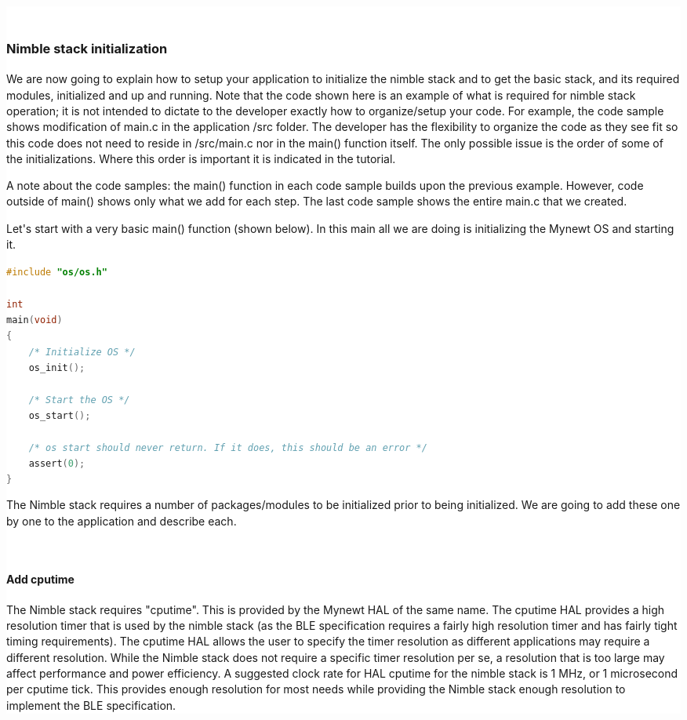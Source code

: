 <br>


### Nimble stack initialization

We are now going to explain how to setup your application to initialize the nimble stack and to get the basic stack, and its required modules, initialized and up and running. Note that the code shown here is an example of what is required for nimble stack operation; it is not intended to dictate to the developer exactly how to organize/setup your code. For example, the code sample shows modification of main.c in the application /src folder. The developer has the flexibility to organize the code as they see fit so this code does not need to reside in /src/main.c nor in the main() function itself. The only possible issue is the order of some of the initializations. Where this order is important it is indicated in the tutorial.

A note about the code samples: the main() function in each code sample builds upon the previous example. However, code outside of main() shows only what we add for each step. The last code sample shows the entire main.c that we created.

Let's start with a very basic main() function (shown below). In this main all we are doing is initializing the Mynewt OS and starting it.

```c
#include "os/os.h"

int
main(void)
{
    /* Initialize OS */
    os_init();

    /* Start the OS */
    os_start();

    /* os start should never return. If it does, this should be an error */
    assert(0);
}
```
The Nimble stack requires a number of packages/modules to be initialized prior to being initialized. We are going to add these one by one to the application and describe each.

<br>

#### Add cputime

The Nimble stack requires "cputime". This is provided by the Mynewt HAL of the
same name. The cputime HAL provides a high resolution timer that is used by the
nimble stack (as the BLE specification requires a fairly high resolution timer
and has fairly tight timing requirements). The cputime HAL allows the user to
specify the timer resolution as different applications may require a different
resolution. While the Nimble stack does not require a specific timer resolution
per se, a resolution that is too large may affect performance and power
efficiency. A suggested clock rate for HAL cputime for the nimble stack is 1
MHz, or 1 microsecond per cputime tick. This provides enough resolution for
most needs while providing the Nimble stack enough resolution to implement the
BLE specification.
